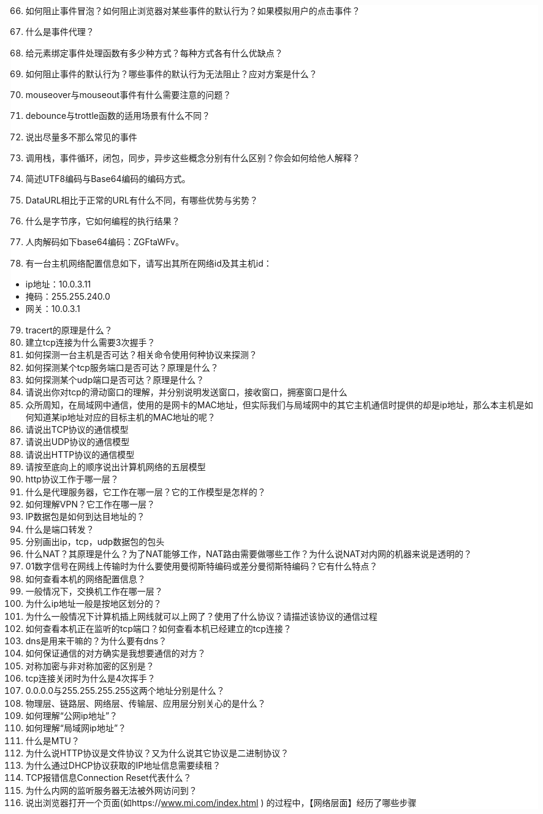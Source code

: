 66. 如何阻止事件冒泡？如何阻止浏览器对某些事件的默认行为？如果模拟用户的点击事件？
67. 什么是事件代理？

68. 给元素绑定事件处理函数有多少种方式？每种方式各有什么优缺点？
69. 如何阻止事件的默认行为？哪些事件的默认行为无法阻止？应对方案是什么？
70. mouseover与mouseout事件有什么需要注意的问题？
71. debounce与trottle函数的适用场景有什么不同？
72. 说出尽量多不那么常见的事件

73. 调用栈，事件循环，闭包，同步，异步这些概念分别有什么区别？你会如何给他人解释？

74. 简述UTF8编码与Base64编码的编码方式。

75. DataURL相比于正常的URL有什么不同，有哪些优势与劣势？

76. 什么是字节序，它如何编程的执行结果？

77. 人肉解码如下base64编码：ZGFtaWFv。
78. 有一台主机网络配置信息如下，请写出其所在网络id及其主机id：
  * ip地址：10.0.3.11
  * 掩码：255.255.240.0
  * 网关：10.0.3.1
79. tracert的原理是什么？
80. 建立tcp连接为什么需要3次握手？
81. 如何探测一台主机是否可达？相关命令使用何种协议来探测？
82. 如何探测某个tcp服务端口是否可达？原理是什么？
83. 如何探测某个udp端口是否可达？原理是什么？
84. 请说出你对tcp的滑动窗口的理解，并分别说明发送窗口，接收窗口，拥塞窗口是什么
85. 众所周知，在局域网中通信，使用的是网卡的MAC地址，但实际我们与局域网中的其它主机通信时提供的却是ip地址，那么本主机是如何知道某ip地址对应的目标主机的MAC地址的呢？
86. 请说出TCP协议的通信模型
87. 请说出UDP协议的通信模型
88. 请说出HTTP协议的通信模型
89. 请按至底向上的顺序说出计算机网络的五层模型
90. http协议工作于哪一层？
91. 什么是代理服务器，它工作在哪一层？它的工作模型是怎样的？
92. 如何理解VPN？它工作在哪一层？
93. IP数据包是如何到达目地址的？
94. 什么是端口转发？
95. 分别画出ip，tcp，udp数据包的包头
96. 什么NAT？其原理是什么？为了NAT能够工作，NAT路由需要做哪些工作？为什么说NAT对内网的机器来说是透明的？
97. 01数字信号在网线上传输时为什么要使用曼彻斯特编码或差分曼彻斯特编码？它有什么特点？
98. 如何查看本机的网络配置信息？
99. 一般情况下，交换机工作在哪一层？
100. 为什么ip地址一般是按地区划分的？
101. 为什么一般情况下计算机插上网线就可以上网了？使用了什么协议？请描述该协议的通信过程
102. 如何查看本机正在监听的tcp端口？如何查看本机已经建立的tcp连接？
103. dns是用来干嘛的？为什么要有dns？
104. 如何保证通信的对方确实是我想要通信的对方？
105. 对称加密与非对称加密的区别是？
106. tcp连接关闭时为什么是4次挥手？
107. 0.0.0.0与255.255.255.255这两个地址分别是什么？
108. 物理层、链路层、网络层、传输层、应用层分别关心的是什么？
109. 如何理解“公网ip地址”？
110. 如何理解“局域网ip地址”？
111. 什么是MTU？
112. 为什么说HTTP协议是文件协议？又为什么说其它协议是二进制协议？
113. 为什么通过DHCP协议获取的IP地址信息需要续租？
114. TCP报错信息Connection Reset代表什么？
115. 为什么内网的监听服务器无法被外网访问到？
116. 说出浏览器打开一个页面(如https://www.mi.com/index.html ) 的过程中，【网络层面】经历了哪些步骤

